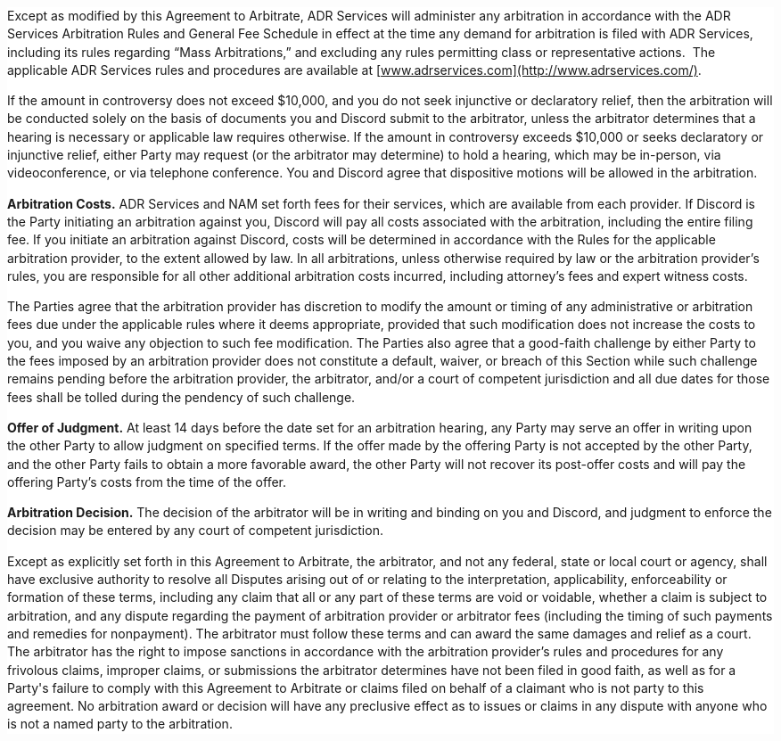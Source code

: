 Except as modified by this Agreement to Arbitrate, ADR Services will administer any arbitration in accordance with the ADR Services Arbitration Rules and General Fee Schedule in effect at the time any demand for arbitration is filed with ADR Services, including its rules regarding “Mass Arbitrations,” and excluding any rules permitting class or representative actions.  The applicable ADR Services rules and procedures are available at [www.adrservices.com](http://www.adrservices.com/).

If the amount in controversy does not exceed $10,000, and you do not seek injunctive or declaratory relief, then the arbitration will be conducted solely on the basis of documents you and Discord submit to the arbitrator, unless the arbitrator determines that a hearing is necessary or applicable law requires otherwise. If the amount in controversy exceeds $10,000 or seeks declaratory or injunctive relief, either Party may request (or the arbitrator may determine) to hold a hearing, which may be in-person, via videoconference, or via telephone conference. You and Discord agree that dispositive motions will be allowed in the arbitration.

**‍Arbitration Costs.** ADR Services and NAM set forth fees for their services, which are available from each provider. If Discord is the Party initiating an arbitration against you, Discord will pay all costs associated with the arbitration, including the entire filing fee. If you initiate an arbitration against Discord, costs will be determined in accordance with the Rules for the applicable arbitration provider, to the extent allowed by law. In all arbitrations, unless otherwise required by law or the arbitration provider’s rules, you are responsible for all other additional arbitration costs incurred, including attorney’s fees and expert witness costs.

The Parties agree that the arbitration provider has discretion to modify the amount or timing of any administrative or arbitration fees due under the applicable rules where it deems appropriate, provided that such modification does not increase the costs to you, and you waive any objection to such fee modification. The Parties also agree that a good-faith challenge by either Party to the fees imposed by an arbitration provider does not constitute a default, waiver, or breach of this Section while such challenge remains pending before the arbitration provider, the arbitrator, and/or a court of competent jurisdiction and all due dates for those fees shall be tolled during the pendency of such challenge.

**Offer of Judgment.** At least 14 days before the date set for an arbitration hearing, any Party may serve an offer in writing upon the other Party to allow judgment on specified terms. If the offer made by the offering Party is not accepted by the other Party, and the other Party fails to obtain a more favorable award, the other Party will not recover its post-offer costs and will pay the offering Party’s costs from the time of the offer.

**Arbitration Decision.** The decision of the arbitrator will be in writing and binding on you and Discord, and judgment to enforce the decision may be entered by any court of competent jurisdiction.

Except as explicitly set forth in this Agreement to Arbitrate, the arbitrator, and not any federal, state or local court or agency, shall have exclusive authority to resolve all Disputes arising out of or relating to the interpretation, applicability, enforceability or formation of these terms, including any claim that all or any part of these terms are void or voidable, whether a claim is subject to arbitration, and any dispute regarding the payment of arbitration provider or arbitrator fees (including the timing of such payments and remedies for nonpayment). The arbitrator must follow these terms and can award the same damages and relief as a court. The arbitrator has the right to impose sanctions in accordance with the arbitration provider’s rules and procedures for any frivolous claims, improper claims, or submissions the arbitrator determines have not been filed in good faith, as well as for a Party's failure to comply with this Agreement to Arbitrate or claims filed on behalf of a claimant who is not party to this agreement. No arbitration award or decision will have any preclusive effect as to issues or claims in any dispute with anyone who is not a named party to the arbitration.
